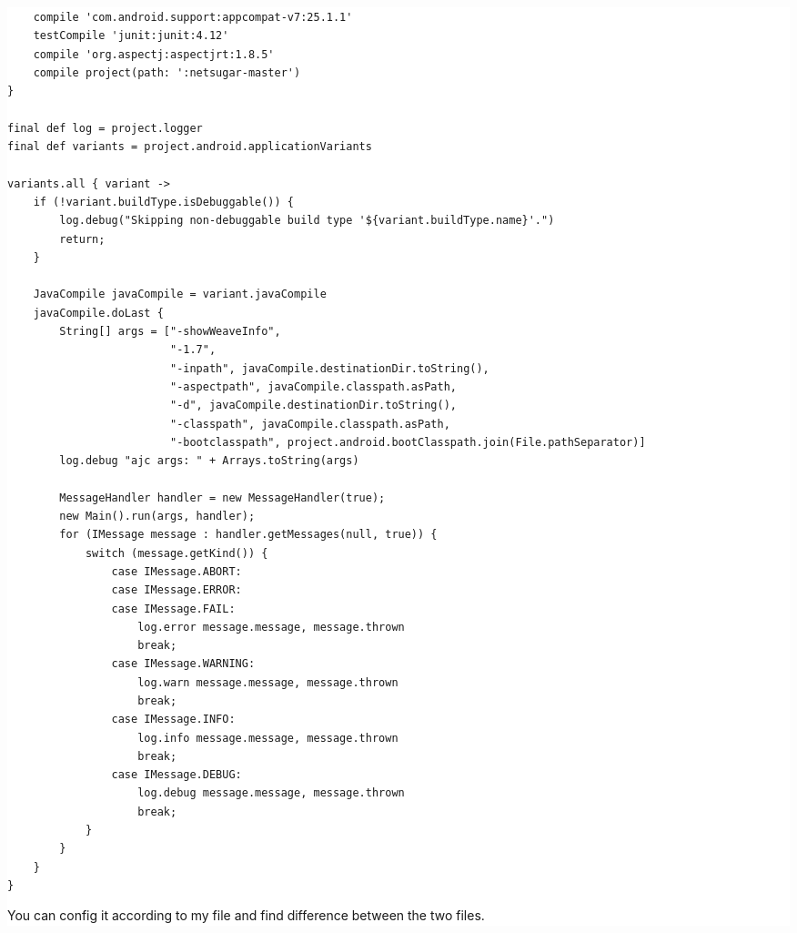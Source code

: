 ```
    compile 'com.android.support:appcompat-v7:25.1.1'
    testCompile 'junit:junit:4.12'
    compile 'org.aspectj:aspectjrt:1.8.5'
    compile project(path: ':netsugar-master')
}

final def log = project.logger
final def variants = project.android.applicationVariants

variants.all { variant ->
    if (!variant.buildType.isDebuggable()) {
        log.debug("Skipping non-debuggable build type '${variant.buildType.name}'.")
        return;
    }

    JavaCompile javaCompile = variant.javaCompile
    javaCompile.doLast {
        String[] args = ["-showWeaveInfo",
                         "-1.7",
                         "-inpath", javaCompile.destinationDir.toString(),
                         "-aspectpath", javaCompile.classpath.asPath,
                         "-d", javaCompile.destinationDir.toString(),
                         "-classpath", javaCompile.classpath.asPath,
                         "-bootclasspath", project.android.bootClasspath.join(File.pathSeparator)]
        log.debug "ajc args: " + Arrays.toString(args)

        MessageHandler handler = new MessageHandler(true);
        new Main().run(args, handler);
        for (IMessage message : handler.getMessages(null, true)) {
            switch (message.getKind()) {
                case IMessage.ABORT:
                case IMessage.ERROR:
                case IMessage.FAIL:
                    log.error message.message, message.thrown
                    break;
                case IMessage.WARNING:
                    log.warn message.message, message.thrown
                    break;
                case IMessage.INFO:
                    log.info message.message, message.thrown
                    break;
                case IMessage.DEBUG:
                    log.debug message.message, message.thrown
                    break;
            }
        }
    }
}
```
You can config it according to my file and find difference between the two files.
